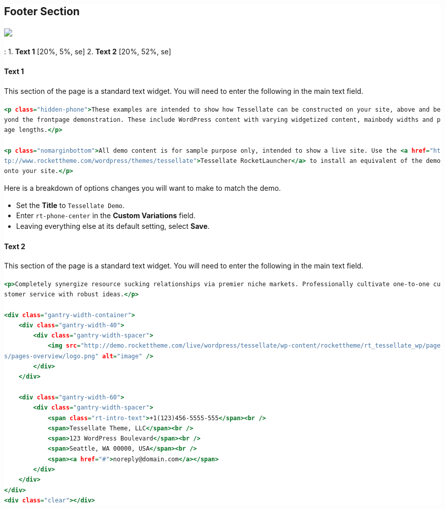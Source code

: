 Footer Section
-----

![][aboutuspage8]

:   1. **Text 1** [20%, 5%, se]
    2. **Text 2** [20%, 52%, se]

#### Text 1

This section of the page is a standard text widget. You will need to enter the following in the main text field.

~~~ .html
<p class="hidden-phone">These examples are intended to show how Tessellate can be constructed on your site, above and beyond the frontpage demonstration. These include WordPress content with varying widgetized content, mainbody widths and page lengths.</p>

<p class="nomarginbottom">All demo content is for sample purpose only, intended to show a live site. Use the <a href="http://www.rockettheme.com/wordpress/themes/tessellate">Tessellate RocketLauncher</a> to install an equivalent of the demo onto your site.</p>
~~~

Here is a breakdown of options changes you will want to make to match the demo.

* Set the **Title** to `Tessellate Demo`.
* Enter `rt-phone-center` in the **Custom Variations** field.
* Leaving everything else at its default setting, select **Save**.

#### Text 2

This section of the page is a standard text widget. You will need to enter the following in the main text field.

~~~ .html
<p>Completely synergize resource sucking relationships via premier niche markets. Professionally cultivate one-to-one customer service with robust ideas.</p>

<div class="gantry-width-container">
    <div class="gantry-width-40">
        <div class="gantry-width-spacer">
            <img src="http://demo.rockettheme.com/live/wordpress/tessellate/wp-content/rockettheme/rt_tessellate_wp/pages/pages-overview/logo.png" alt="image" />
        </div>  
    </div>

    <div class="gantry-width-60">
        <div class="gantry-width-spacer">
            <span class="rt-intro-text">+1(123)456-5555-555</span><br />
            <span>Tessellate Theme, LLC</span><br />
            <span>123 WordPress Boulevard</span><br />
            <span>Seattle, WA 00000, USA</span><br />
            <span><a href="#">noreply@domain.com</a></span>
        </div>
    </div>
</div>
<div class="clear"></div>
~~~


[pricing]: assets/page_pricing.jpeg
[pricing2]: assets/page_pricing_2.jpeg
[pricing3]: assets/page_pricing_3.jpeg
[pricing4]: assets/page_pricing_4.jpeg
[pricing5]: assets/page_pricing_5.jpeg
[pricing6]: assets/page_pricing_6.jpeg
[pricing7]: assets/page_pricing_7.jpeg
[pricing8]: assets/page_pricing_8.jpeg
[pricing9]: assets/page_pricing_9.jpeg
[pricing10]: assets/page_pricing_10.jpeg
[pricing11]: assets/page_pricing_11.jpeg
[pricing12]: assets/page_pricing_12.jpeg
[pricing13]: assets/page_pricing_13.jpeg
[pricingmenu]: assets/page_pricing_menu.jpeg
[aboutuspage8]: assets/page_aboutus_8.jpeg
[header]: demo_header.md
[top]: demo_top.md
[copyright]: demo_copyright.md
[gantrydocs]: http://gantry-framework.org/documentation/wordpress/configure/